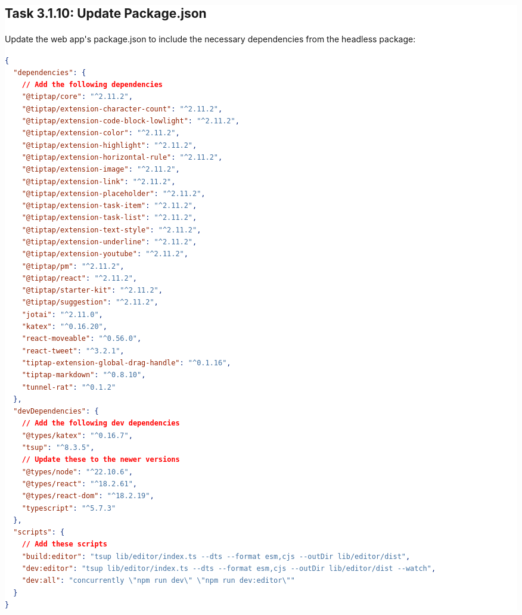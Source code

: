 ## Task 3.1.10: Update Package.json

Update the web app's package.json to include the necessary dependencies from the headless package:

```json
{
  "dependencies": {
    // Add the following dependencies
    "@tiptap/core": "^2.11.2",
    "@tiptap/extension-character-count": "^2.11.2",
    "@tiptap/extension-code-block-lowlight": "^2.11.2",
    "@tiptap/extension-color": "^2.11.2",
    "@tiptap/extension-highlight": "^2.11.2",
    "@tiptap/extension-horizontal-rule": "^2.11.2",
    "@tiptap/extension-image": "^2.11.2",
    "@tiptap/extension-link": "^2.11.2",
    "@tiptap/extension-placeholder": "^2.11.2",
    "@tiptap/extension-task-item": "^2.11.2",
    "@tiptap/extension-task-list": "^2.11.2",
    "@tiptap/extension-text-style": "^2.11.2",
    "@tiptap/extension-underline": "^2.11.2",
    "@tiptap/extension-youtube": "^2.11.2",
    "@tiptap/pm": "^2.11.2",
    "@tiptap/react": "^2.11.2",
    "@tiptap/starter-kit": "^2.11.2",
    "@tiptap/suggestion": "^2.11.2",
    "jotai": "^2.11.0",
    "katex": "^0.16.20",
    "react-moveable": "^0.56.0",
    "react-tweet": "^3.2.1",
    "tiptap-extension-global-drag-handle": "^0.1.16",
    "tiptap-markdown": "^0.8.10",
    "tunnel-rat": "^0.1.2"
  },
  "devDependencies": {
    // Add the following dev dependencies
    "@types/katex": "^0.16.7",
    "tsup": "^8.3.5",
    // Update these to the newer versions
    "@types/node": "^22.10.6",
    "@types/react": "^18.2.61",
    "@types/react-dom": "^18.2.19",
    "typescript": "^5.7.3"
  },
  "scripts": {
    // Add these scripts
    "build:editor": "tsup lib/editor/index.ts --dts --format esm,cjs --outDir lib/editor/dist",
    "dev:editor": "tsup lib/editor/index.ts --dts --format esm,cjs --outDir lib/editor/dist --watch",
    "dev:all": "concurrently \"npm run dev\" \"npm run dev:editor\""
  }
}
```
